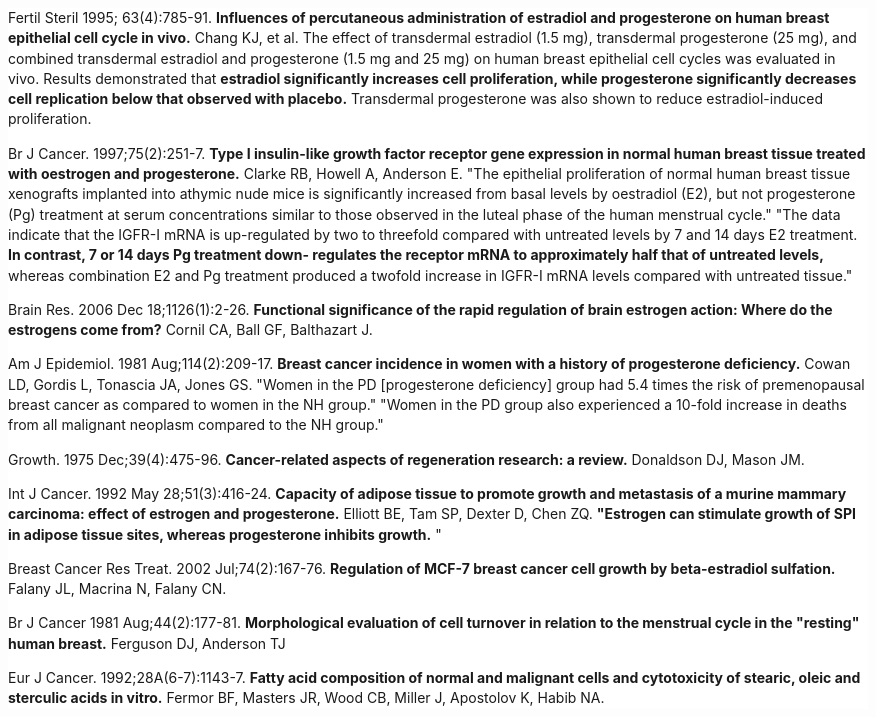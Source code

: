 Fertil Steril 1995; 63(4):785-91. **Influences of percutaneous administration
of estradiol and progesterone on human breast epithelial cell cycle in vivo.**
Chang KJ, et al. The effect of transdermal estradiol (1.5 mg), transdermal
progesterone (25 mg), and combined transdermal estradiol and progesterone (1.5
mg and 25 mg) on human breast epithelial cell cycles was evaluated in vivo.
Results demonstrated that **estradiol significantly increases cell
proliferation, while progesterone significantly decreases cell replication
below that observed with placebo.** Transdermal progesterone was also shown to
reduce estradiol-induced proliferation.

Br J Cancer. 1997;75(2):251-7. **Type I insulin-like growth factor receptor
gene expression in normal human breast tissue treated with oestrogen and
progesterone.** Clarke RB, Howell A, Anderson E. "The epithelial proliferation
of normal human breast tissue xenografts implanted into athymic nude mice is
significantly increased from basal levels by oestradiol (E2), but not
progesterone (Pg) treatment at serum concentrations similar to those observed
in the luteal phase of the human menstrual cycle." "The data indicate that the
IGFR-I mRNA is up-regulated by two to threefold compared with untreated levels
by 7 and 14 days E2 treatment. **In contrast, 7 or 14 days Pg treatment down-
regulates the receptor mRNA to approximately half that of untreated levels,**
whereas combination E2 and Pg treatment produced a twofold increase in IGFR-I
mRNA levels compared with untreated tissue."

Brain Res. 2006 Dec 18;1126(1):2-26. **Functional significance of the rapid
regulation of brain estrogen action: Where do the estrogens come from?**
Cornil CA, Ball GF, Balthazart J.

Am J Epidemiol. 1981 Aug;114(2):209-17. **Breast cancer incidence in women
with a history of progesterone deficiency.** Cowan LD, Gordis L, Tonascia JA,
Jones GS. "Women in the PD [progesterone deficiency] group had 5.4 times the
risk of premenopausal breast cancer as compared to women in the NH group."
"Women in the PD group also experienced a 10-fold increase in deaths from all
malignant neoplasm compared to the NH group."

Growth. 1975 Dec;39(4):475-96. **Cancer-related aspects of regeneration
research: a review.** Donaldson DJ, Mason JM.

Int J Cancer. 1992 May 28;51(3):416-24. **Capacity of adipose tissue to
promote growth and metastasis of a murine mammary carcinoma: effect of
estrogen and progesterone.** Elliott BE, Tam SP, Dexter D, Chen ZQ.
**"Estrogen can stimulate growth of SPI in adipose tissue sites, whereas
progesterone inhibits growth.** "

Breast Cancer Res Treat. 2002 Jul;74(2):167-76. **Regulation of MCF-7 breast
cancer cell growth by beta-estradiol sulfation.** Falany JL, Macrina N, Falany
CN.

Br J Cancer 1981 Aug;44(2):177-81. **Morphological evaluation of cell turnover
in relation to the menstrual cycle in the "resting" human breast.** Ferguson
DJ, Anderson TJ

Eur J Cancer. 1992;28A(6-7):1143-7. **Fatty acid composition of normal and
malignant cells and cytotoxicity of stearic, oleic and sterculic acids in
vitro.** Fermor BF, Masters JR, Wood CB, Miller J, Apostolov K, Habib NA.

